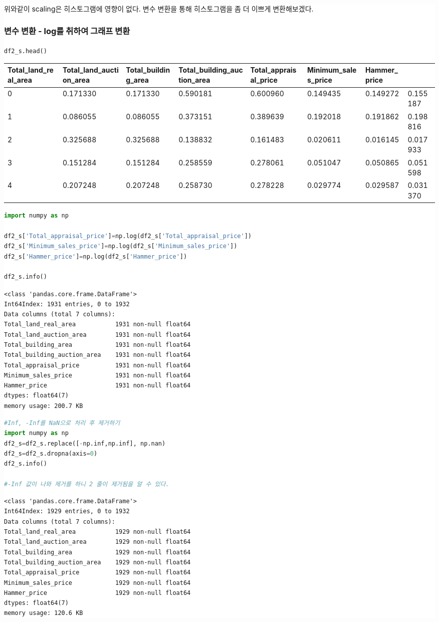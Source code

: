 위와같이 scaling은 히스토그램에 영향이 없다. 변수 변환을 통해 히스토그램을 좀 더 이쁘게 변환해보겠다.

### 변수 변환 - log를 취하여 그래프 변환

```python
df2_s.head()
```

| Total\_land\_real\_area | Total\_land\_auction\_area | Total\_building\_area | Total\_building\_auction\_area | Total\_appraisal\_price | Minimum\_sales\_price | Hammer\_price |  |
| :--- | :--- | :--- | :--- | :--- | :--- | :--- | :--- |
| 0 | 0.171330 | 0.171330 | 0.590181 | 0.600960 | 0.149435 | 0.149272 | 0.155187 |
| 1 | 0.086055 | 0.086055 | 0.373151 | 0.389639 | 0.192018 | 0.191862 | 0.198816 |
| 2 | 0.325688 | 0.325688 | 0.138832 | 0.161483 | 0.020611 | 0.016145 | 0.017933 |
| 3 | 0.151284 | 0.151284 | 0.258559 | 0.278061 | 0.051047 | 0.050865 | 0.051598 |
| 4 | 0.207248 | 0.207248 | 0.258730 | 0.278228 | 0.029774 | 0.029587 | 0.031370 |

```python
import numpy as np

df2_s['Total_appraisal_price']=np.log(df2_s['Total_appraisal_price'])
df2_s['Minimum_sales_price']=np.log(df2_s['Minimum_sales_price'])
df2_s['Hammer_price']=np.log(df2_s['Hammer_price'])

df2_s.info()
```

```text
<class 'pandas.core.frame.DataFrame'>
Int64Index: 1931 entries, 0 to 1932
Data columns (total 7 columns):
Total_land_real_area           1931 non-null float64
Total_land_auction_area        1931 non-null float64
Total_building_area            1931 non-null float64
Total_building_auction_area    1931 non-null float64
Total_appraisal_price          1931 non-null float64
Minimum_sales_price            1931 non-null float64
Hammer_price                   1931 non-null float64
dtypes: float64(7)
memory usage: 200.7 KB
```

```python
#Inf, -Inf를 NaN으로 처리 후 제거하기
import numpy as np
df2_s=df2_s.replace([-np.inf,np.inf], np.nan)
df2_s=df2_s.dropna(axis=0)
df2_s.info()

#-Inf 값이 나와 제거를 하니 2 줄이 제거됨을 알 수 있다.
```

```text
<class 'pandas.core.frame.DataFrame'>
Int64Index: 1929 entries, 0 to 1932
Data columns (total 7 columns):
Total_land_real_area           1929 non-null float64
Total_land_auction_area        1929 non-null float64
Total_building_area            1929 non-null float64
Total_building_auction_area    1929 non-null float64
Total_appraisal_price          1929 non-null float64
Minimum_sales_price            1929 non-null float64
Hammer_price                   1929 non-null float64
dtypes: float64(7)
memory usage: 120.6 KB
```